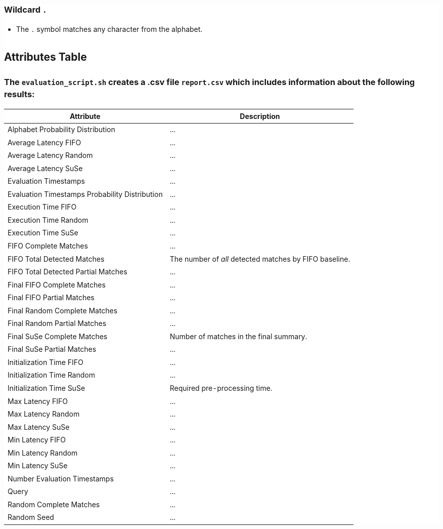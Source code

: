 ### Wildcard `.`
- The `.` symbol matches any character from the alphabet.

## Attributes Table
### The `evaluation_script.sh` creates a .csv file `report.csv` which includes information about the following results: 

| Attribute                                      | Description                                       |
|------------------------------------------------|---------------------------------------------------|
| Alphabet Probability Distribution              | ...                                               |
| Average Latency FIFO                           | ...                                               |
| Average Latency Random                         | ...                                               |
| Average Latency SuSe                           | ...                                               |
| Evaluation Timestamps                          | ...                                               |
| Evaluation Timestamps Probability Distribution | ...                                               |
| Execution Time FIFO                            | ...                                               |
| Execution Time Random                          | ...                                               |
| Execution Time SuSe                            | ...                                               |
| FIFO Complete Matches                          | ...                                               |
| FIFO Total Detected Matches                    | The number of *all* detected matches by FIFO baseline.|
| FIFO Total Detected Partial Matches            | ...                                               |
| Final FIFO Complete Matches                    | ...                                               |
| Final FIFO Partial Matches                     | ...                                               |
| Final Random Complete Matches                  | ...                                               |
| Final Random Partial Matches                   | ...                                               |
| Final SuSe Complete Matches                    | Number of matches in the final summary.           |
| Final SuSe Partial Matches                     | ...                                               |
| Initialization Time FIFO                       | ...                                               |
| Initialization Time Random                     | ...                                               |
| Initialization Time SuSe                       | Required pre-processing time.                     |
| Max Latency FIFO                               | ...                                               |
| Max Latency Random                             | ...                                               |
| Max Latency SuSe                               | ...                                               |
| Min Latency FIFO                               | ...                                               |
| Min Latency Random                             | ...                                               |
| Min Latency SuSe                               | ...                                               |
| Number Evaluation Timestamps                   | ...                                               |
| Query                                          | ...                                               |
| Random Complete Matches                        | ...                                               |
| Random Seed                                    | ...                                               |